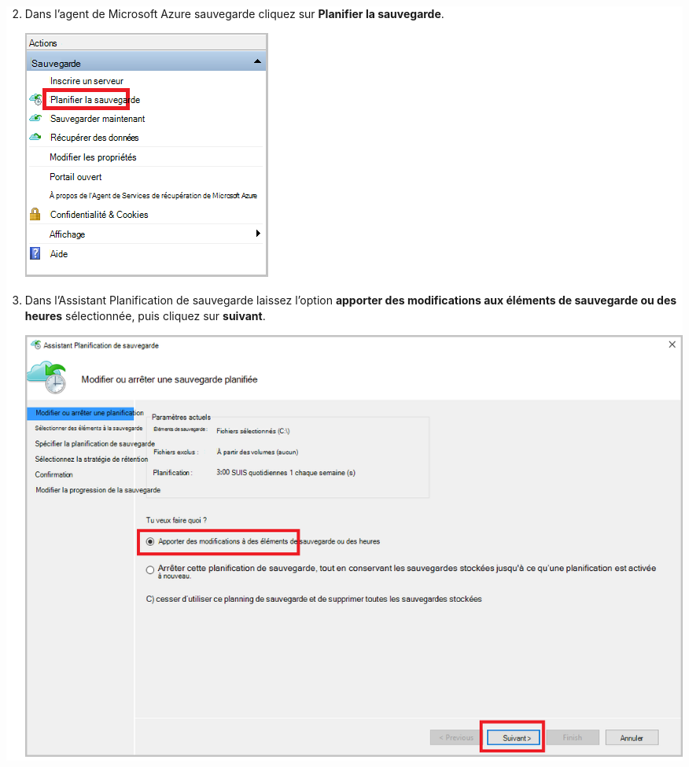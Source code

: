 2. Dans l’agent de Microsoft Azure sauvegarde cliquez sur **Planifier la sauvegarde**.

    ![Planifier une sauvegarde de Windows Server](./media/backup-azure-manage-windows-server-classic/schedule-backup.png)

3. Dans l’Assistant Planification de sauvegarde laissez l’option **apporter des modifications aux éléments de sauvegarde ou des heures** sélectionnée, puis cliquez sur **suivant**.

    ![Modifier une planification](./media/backup-azure-manage-windows-server-classic/modify-or-stop-a-scheduled-backup.png)
